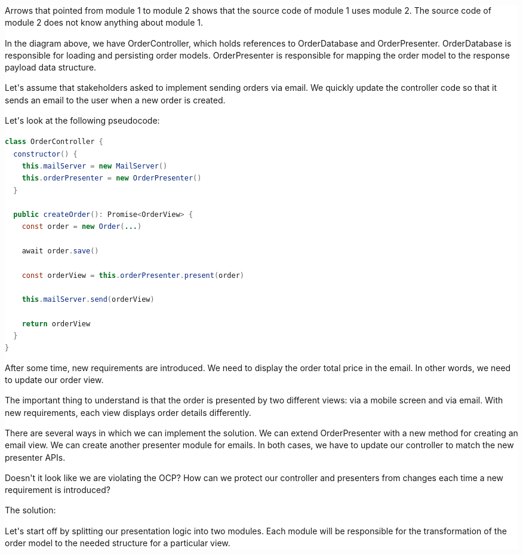 Arrows that pointed from module 1 to module 2 shows that the source code of module 1 uses module 2. The source code of module 2 does not know anything about module 1.

In the diagram above, we have OrderController, which holds references to OrderDatabase and OrderPresenter. OrderDatabase is responsible for loading and persisting order models. OrderPresenter is responsible for mapping the order model to the response payload data structure.

Let's assume that stakeholders asked to implement sending orders via email. We quickly update the controller code so that it sends an email to the user when a new order is created.

Let's look at the following pseudocode:

```java
class OrderController {
  constructor() {
    this.mailServer = new MailServer()
    this.orderPresenter = new OrderPresenter()
  }

  public createOrder(): Promise<OrderView> {
    const order = new Order(...)
    
    await order.save()
    
    const orderView = this.orderPresenter.present(order)
    
    this.mailServer.send(orderView)
    
    return orderView
  }
}
```

After some time, new requirements are introduced. We need to display the order total price in the email. In other words, we need to update our order view.

The important thing to understand is that the order is presented by two different views: via a mobile screen and via email. With new requirements, each view displays order details differently.

There are several ways in which we can implement the solution. We can extend OrderPresenter with a new method for creating an email view. We can create another presenter module for emails. In both cases, we have to update our controller to match the new presenter APIs.

Doesn't it look like we are violating the OCP? How can we protect our controller and presenters from changes each time a new requirement is introduced?

The solution:

Let's start off by splitting our presentation logic into two modules. Each module will be responsible for the transformation of the order model to the needed structure for a particular view.
